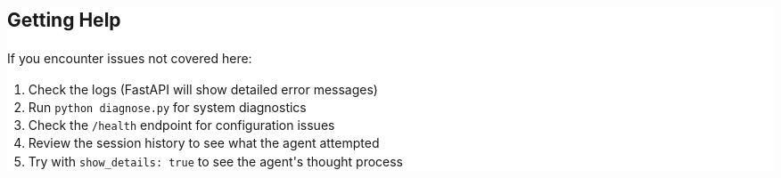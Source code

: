 
## Getting Help

If you encounter issues not covered here:

1. Check the logs (FastAPI will show detailed error messages)
2. Run `python diagnose.py` for system diagnostics
3. Check the `/health` endpoint for configuration issues
4. Review the session history to see what the agent attempted
5. Try with `show_details: true` to see the agent's thought process
